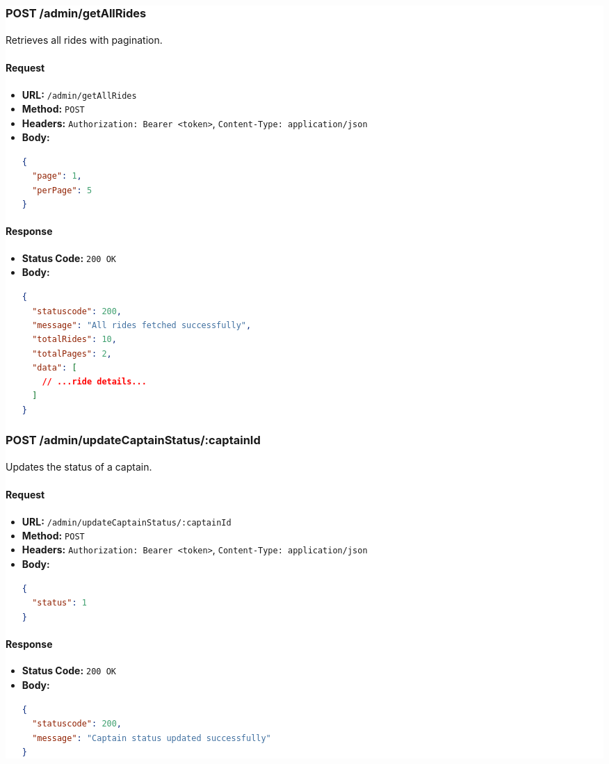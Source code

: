 ### POST /admin/getAllRides

Retrieves all rides with pagination.

#### Request

- **URL:** `/admin/getAllRides`
- **Method:** `POST`
- **Headers:** `Authorization: Bearer <token>`, `Content-Type: application/json`
- **Body:**
  ```json
  {
    "page": 1,
    "perPage": 5
  }
  ```

#### Response

- **Status Code:** `200 OK`
- **Body:**
  ```json
  {
    "statuscode": 200,
    "message": "All rides fetched successfully",
    "totalRides": 10,
    "totalPages": 2,
    "data": [
      // ...ride details...
    ]
  }
  ```

### POST /admin/updateCaptainStatus/:captainId

Updates the status of a captain.

#### Request

- **URL:** `/admin/updateCaptainStatus/:captainId`
- **Method:** `POST`
- **Headers:** `Authorization: Bearer <token>`, `Content-Type: application/json`
- **Body:**
  ```json
  {
    "status": 1
  }
  ```

#### Response

- **Status Code:** `200 OK`
- **Body:**
  ```json
  {
    "statuscode": 200,
    "message": "Captain status updated successfully"
  }
  ```
